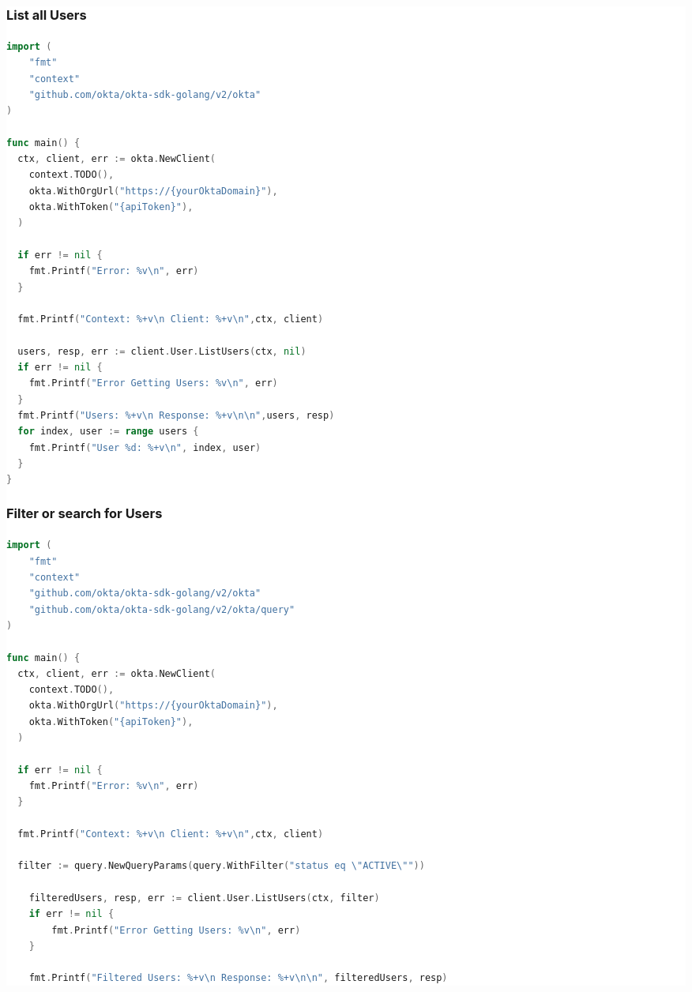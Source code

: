 ### List all Users

```go
import (
	"fmt"
	"context"
	"github.com/okta/okta-sdk-golang/v2/okta"
)

func main() {
  ctx, client, err := okta.NewClient(
    context.TODO(),
    okta.WithOrgUrl("https://{yourOktaDomain}"),
    okta.WithToken("{apiToken}"),
  )

  if err != nil {
    fmt.Printf("Error: %v\n", err)
  }

  fmt.Printf("Context: %+v\n Client: %+v\n",ctx, client)

  users, resp, err := client.User.ListUsers(ctx, nil)
  if err != nil {
    fmt.Printf("Error Getting Users: %v\n", err)
  }
  fmt.Printf("Users: %+v\n Response: %+v\n\n",users, resp)
  for index, user := range users {
    fmt.Printf("User %d: %+v\n", index, user)
  }
}
```

### Filter or search for Users

```go
import (
	"fmt"
	"context"
	"github.com/okta/okta-sdk-golang/v2/okta"
	"github.com/okta/okta-sdk-golang/v2/okta/query"
)

func main() {
  ctx, client, err := okta.NewClient(
    context.TODO(),
    okta.WithOrgUrl("https://{yourOktaDomain}"),
    okta.WithToken("{apiToken}"),
  )

  if err != nil {
    fmt.Printf("Error: %v\n", err)
  }

  fmt.Printf("Context: %+v\n Client: %+v\n",ctx, client)

  filter := query.NewQueryParams(query.WithFilter("status eq \"ACTIVE\""))

	filteredUsers, resp, err := client.User.ListUsers(ctx, filter)
	if err != nil {
		fmt.Printf("Error Getting Users: %v\n", err)
	}

	fmt.Printf("Filtered Users: %+v\n Response: %+v\n\n", filteredUsers, resp)
```